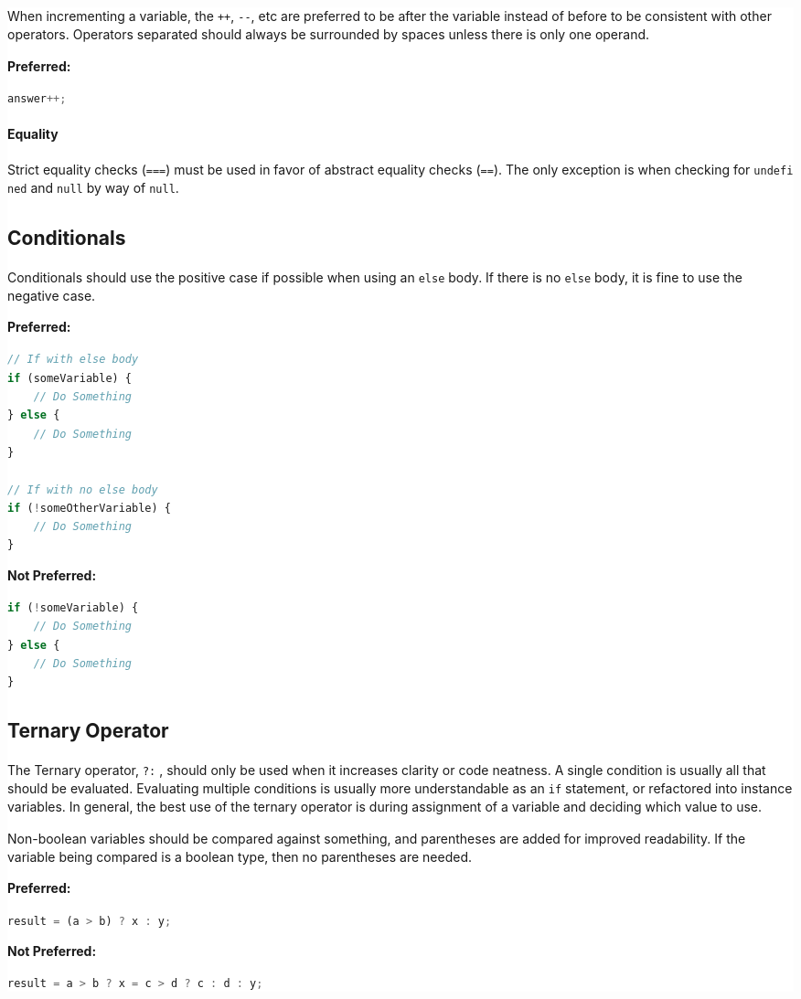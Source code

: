 When incrementing a variable, the `++`, `--`, etc are preferred to be after the variable instead of before to be consistent with other operators. Operators separated should always be surrounded by spaces unless there is only one operand.

**Preferred:**
```javascript
answer++;
```

#### Equality
Strict equality checks (`===`) must be used in favor of abstract equality checks (`==`). The only exception is when checking for `undefined` and `null` by way of `null`.

Conditionals
---------
Conditionals should use the positive case if possible when using an `else` body. If there is no `else` body, it is fine to use the negative case.

**Preferred:**
```javascript
// If with else body
if (someVariable) {
	// Do Something
} else {
	// Do Something
}

// If with no else body
if (!someOtherVariable) {
	// Do Something
}
```

**Not Preferred:**
```javascript
if (!someVariable) {
	// Do Something
} else {
	// Do Something
}
```


Ternary Operator
---------
The Ternary operator, `?:` , should only be used when it increases clarity or code neatness. A single condition is usually all that should be evaluated. Evaluating multiple conditions is usually more understandable as an `if` statement, or refactored into instance variables. In general, the best use of the ternary operator is during assignment of a variable and deciding which value to use.

Non-boolean variables should be compared against something, and parentheses are added for improved readability. If the variable being compared is a boolean type, then no parentheses are needed.

**Preferred:**
```javascript
result = (a > b) ? x : y;
```
**Not Preferred:**
```javascript
result = a > b ? x = c > d ? c : d : y;
```
